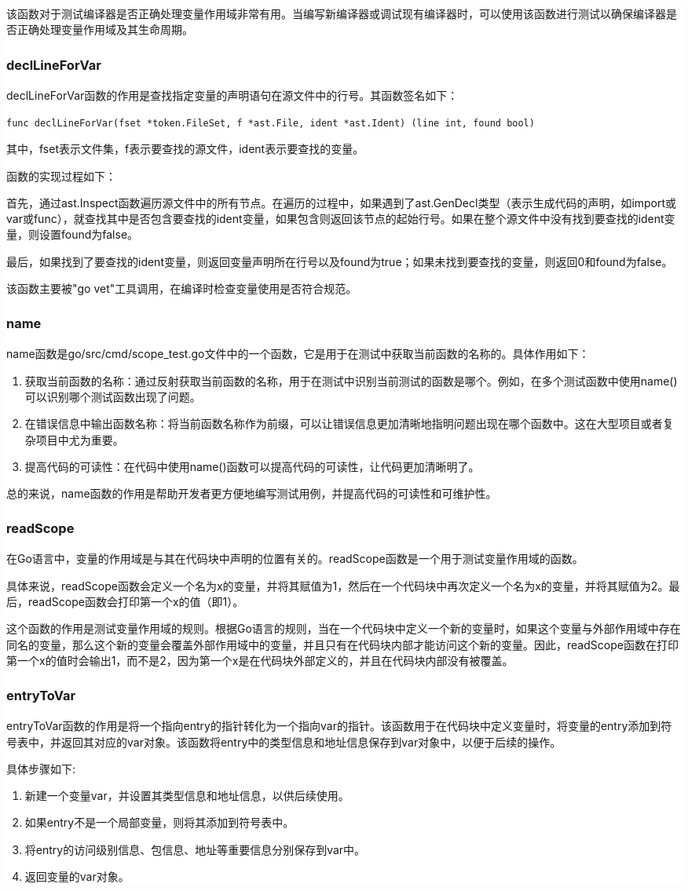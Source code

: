 该函数对于测试编译器是否正确处理变量作用域非常有用。当编写新编译器或调试现有编译器时，可以使用该函数进行测试以确保编译器是否正确处理变量作用域及其生命周期。



### declLineForVar

declLineForVar函数的作用是查找指定变量的声明语句在源文件中的行号。其函数签名如下：

```
func declLineForVar(fset *token.FileSet, f *ast.File, ident *ast.Ident) (line int, found bool)
```

其中，fset表示文件集，f表示要查找的源文件，ident表示要查找的变量。

函数的实现过程如下：

首先，通过ast.Inspect函数遍历源文件中的所有节点。在遍历的过程中，如果遇到了ast.GenDecl类型（表示生成代码的声明，如import或var或func），就查找其中是否包含要查找的ident变量，如果包含则返回该节点的起始行号。如果在整个源文件中没有找到要查找的ident变量，则设置found为false。

最后，如果找到了要查找的ident变量，则返回变量声明所在行号以及found为true；如果未找到要查找的变量，则返回0和found为false。

该函数主要被"go vet"工具调用，在编译时检查变量使用是否符合规范。



### name

name函数是go/src/cmd/scope_test.go文件中的一个函数，它是用于在测试中获取当前函数的名称的。具体作用如下：

1. 获取当前函数的名称：通过反射获取当前函数的名称，用于在测试中识别当前测试的函数是哪个。例如，在多个测试函数中使用name()可以识别哪个测试函数出现了问题。

2. 在错误信息中输出函数名称：将当前函数名称作为前缀，可以让错误信息更加清晰地指明问题出现在哪个函数中。这在大型项目或者复杂项目中尤为重要。

3. 提高代码的可读性：在代码中使用name()函数可以提高代码的可读性，让代码更加清晰明了。

总的来说，name函数的作用是帮助开发者更方便地编写测试用例，并提高代码的可读性和可维护性。



### readScope

在Go语言中，变量的作用域是与其在代码块中声明的位置有关的。readScope函数是一个用于测试变量作用域的函数。

具体来说，readScope函数会定义一个名为x的变量，并将其赋值为1，然后在一个代码块中再次定义一个名为x的变量，并将其赋值为2。最后，readScope函数会打印第一个x的值（即1）。

这个函数的作用是测试变量作用域的规则。根据Go语言的规则，当在一个代码块中定义一个新的变量时，如果这个变量与外部作用域中存在同名的变量，那么这个新的变量会覆盖外部作用域中的变量，并且只有在代码块内部才能访问这个新的变量。因此，readScope函数在打印第一个x的值时会输出1，而不是2，因为第一个x是在代码块外部定义的，并且在代码块内部没有被覆盖。



### entryToVar

entryToVar函数的作用是将一个指向entry的指针转化为一个指向var的指针。该函数用于在代码块中定义变量时，将变量的entry添加到符号表中，并返回其对应的var对象。该函数将entry中的类型信息和地址信息保存到var对象中，以便于后续的操作。 

具体步骤如下:

1. 新建一个变量var，并设置其类型信息和地址信息，以供后续使用。

2. 如果entry不是一个局部变量，则将其添加到符号表中。

3. 将entry的访问级别信息、包信息、地址等重要信息分别保存到var中。

4. 返回变量的var对象。
